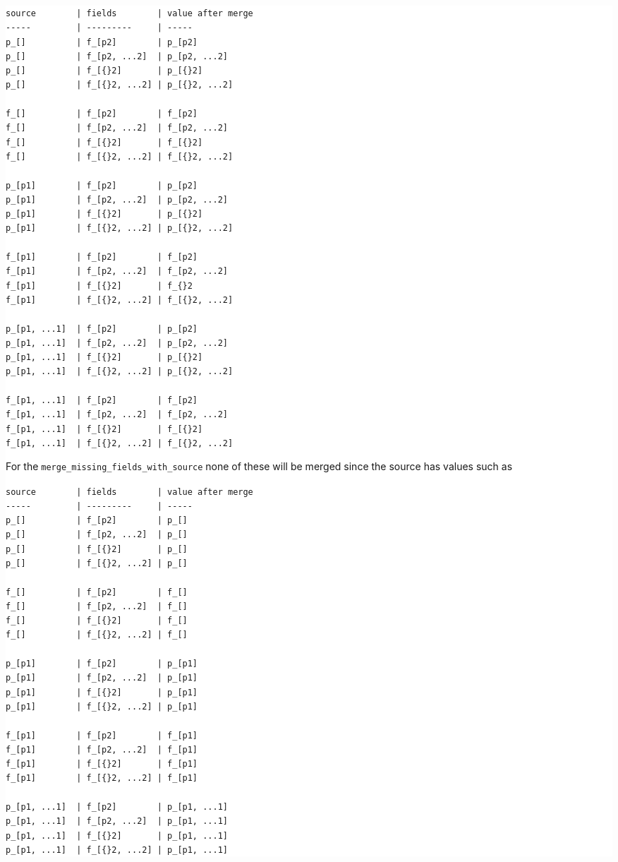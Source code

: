 ```
source        | fields        | value after merge
-----         | ---------     | -----
p_[]          | f_[p2]        | p_[p2]
p_[]          | f_[p2, ...2]  | p_[p2, ...2]
p_[]          | f_[{}2]       | p_[{}2]
p_[]          | f_[{}2, ...2] | p_[{}2, ...2]

f_[]          | f_[p2]        | f_[p2]
f_[]          | f_[p2, ...2]  | f_[p2, ...2]
f_[]          | f_[{}2]       | f_[{}2]
f_[]          | f_[{}2, ...2] | f_[{}2, ...2]

p_[p1]        | f_[p2]        | p_[p2]
p_[p1]        | f_[p2, ...2]  | p_[p2, ...2]
p_[p1]        | f_[{}2]       | p_[{}2]
p_[p1]        | f_[{}2, ...2] | p_[{}2, ...2]

f_[p1]        | f_[p2]        | f_[p2]
f_[p1]        | f_[p2, ...2]  | f_[p2, ...2]
f_[p1]        | f_[{}2]       | f_{}2
f_[p1]        | f_[{}2, ...2] | f_[{}2, ...2]

p_[p1, ...1]  | f_[p2]        | p_[p2]
p_[p1, ...1]  | f_[p2, ...2]  | p_[p2, ...2]
p_[p1, ...1]  | f_[{}2]       | p_[{}2]
p_[p1, ...1]  | f_[{}2, ...2] | p_[{}2, ...2]

f_[p1, ...1]  | f_[p2]        | f_[p2]
f_[p1, ...1]  | f_[p2, ...2]  | f_[p2, ...2]
f_[p1, ...1]  | f_[{}2]       | f_[{}2]
f_[p1, ...1]  | f_[{}2, ...2] | f_[{}2, ...2]
```

For the `merge_missing_fields_with_source` none of these will be merged since the source has values such as

```
source        | fields        | value after merge
-----         | ---------     | -----
p_[]          | f_[p2]        | p_[]
p_[]          | f_[p2, ...2]  | p_[]
p_[]          | f_[{}2]       | p_[]
p_[]          | f_[{}2, ...2] | p_[]

f_[]          | f_[p2]        | f_[]
f_[]          | f_[p2, ...2]  | f_[]
f_[]          | f_[{}2]       | f_[]
f_[]          | f_[{}2, ...2] | f_[]

p_[p1]        | f_[p2]        | p_[p1]
p_[p1]        | f_[p2, ...2]  | p_[p1]
p_[p1]        | f_[{}2]       | p_[p1]
p_[p1]        | f_[{}2, ...2] | p_[p1]

f_[p1]        | f_[p2]        | f_[p1]
f_[p1]        | f_[p2, ...2]  | f_[p1]
f_[p1]        | f_[{}2]       | f_[p1]
f_[p1]        | f_[{}2, ...2] | f_[p1]

p_[p1, ...1]  | f_[p2]        | p_[p1, ...1]
p_[p1, ...1]  | f_[p2, ...2]  | p_[p1, ...1]
p_[p1, ...1]  | f_[{}2]       | p_[p1, ...1]
p_[p1, ...1]  | f_[{}2, ...2] | p_[p1, ...1]

```